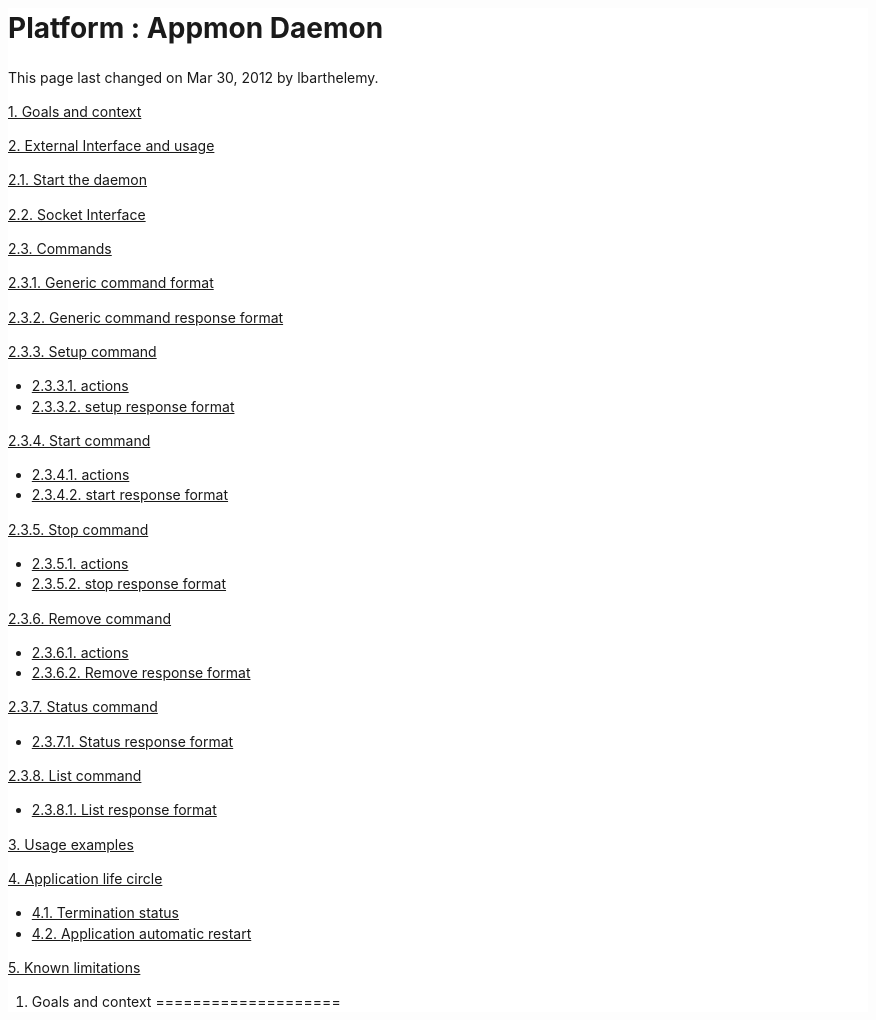 Platform : Appmon Daemon
========================

This page last changed on Mar 30, 2012 by lbarthelemy.

[1. Goals and context](#AppmonDaemon-Goalsandcontext)

[2. External Interface and
usage](#AppmonDaemon-ExternalInterfaceandusage)

[2.1. Start the daemon](#AppmonDaemon-Startthedaemon)

[2.2. Socket Interface](#AppmonDaemon-SocketInterface)

[2.3. Commands](#AppmonDaemon-Commands)

[2.3.1. Generic command format](#AppmonDaemon-Genericcommandformat)

[2.3.2. Generic command response
format](#AppmonDaemon-Genericcommandresponseformat)

[2.3.3. Setup command](#AppmonDaemon-Setupcommand)

-   [2.3.3.1. actions](#AppmonDaemon-actions)
-   [2.3.3.2. setup response format](#AppmonDaemon-setupresponseformat)

[2.3.4. Start command](#AppmonDaemon-Startcommand)

-   [2.3.4.1. actions](#AppmonDaemon-actions.1)
-   [2.3.4.2. start response format](#AppmonDaemon-startresponseformat)

[2.3.5. Stop command](#AppmonDaemon-Stopcommand)

-   [2.3.5.1. actions](#AppmonDaemon-actions.2)
-   [2.3.5.2. stop response format](#AppmonDaemon-stopresponseformat)

[2.3.6. Remove command](#AppmonDaemon-Removecommand)

-   [2.3.6.1. actions](#AppmonDaemon-actions.3)
-   [2.3.6.2. Remove response
    format](#AppmonDaemon-Removeresponseformat)

[2.3.7. Status command](#AppmonDaemon-Statuscommand)

-   [2.3.7.1. Status response
    format](#AppmonDaemon-Statusresponseformat)

[2.3.8. List command](#AppmonDaemon-Listcommand)

-   [2.3.8.1. List response format](#AppmonDaemon-Listresponseformat)

[3. Usage examples](#AppmonDaemon-Usageexamples)

[4. Application life circle](#AppmonDaemon-Applicationlifecircle)

-   [4.1. Termination status](#AppmonDaemon-Terminationstatus)
-   [4.2. Application automatic
    restart](#AppmonDaemon-Applicationautomaticrestart)

[5. Known limitations](#AppmonDaemon-Knownlimitations)

1. Goals and context
====================
